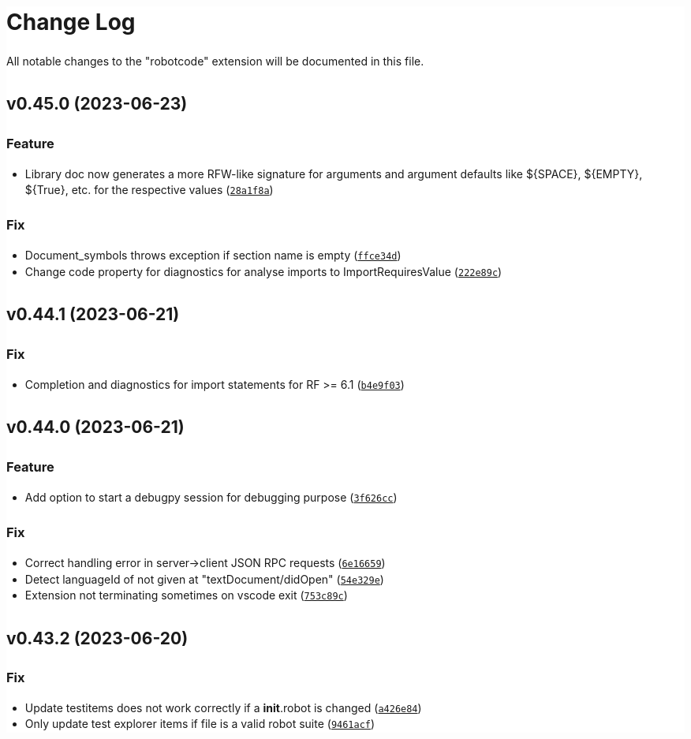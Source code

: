 # Change Log

All notable changes to the "robotcode" extension will be documented in this file.



## v0.45.0 (2023-06-23)

### Feature

* Library doc now generates a more RFW-like signature for arguments and argument defaults like ${SPACE}, ${EMPTY}, ${True}, etc. for the respective values ([`28a1f8a`](https://github.com/d-biehl/robotcode/commit/28a1f8a7451fb77e91348569065dff8573080330))

### Fix

* Document_symbols throws exception if section name is empty ([`ffce34d`](https://github.com/d-biehl/robotcode/commit/ffce34d7edd3f31f94da76edc090853f98cadb29))
* Change code property for diagnostics for analyse imports to ImportRequiresValue ([`222e89c`](https://github.com/d-biehl/robotcode/commit/222e89cdc0391323d89c54ccbc4a54d13eb99b28))

## v0.44.1 (2023-06-21)

### Fix

* Completion and diagnostics for import statements for RF >= 6.1 ([`b4e9f03`](https://github.com/d-biehl/robotcode/commit/b4e9f0333633f3d83990137e0a78d61faa029b8c))

## v0.44.0 (2023-06-21)

### Feature

* Add option to start a debugpy session for debugging purpose ([`3f626cc`](https://github.com/d-biehl/robotcode/commit/3f626cc4dd0fdf70191c84e9a63388eb947fa1db))

### Fix

* Correct handling error in server->client JSON RPC requests ([`6e16659`](https://github.com/d-biehl/robotcode/commit/6e166590f7b0096741c085d13ea7437f4674c4a8))
* Detect languageId of not given at "textDocument/didOpen" ([`54e329e`](https://github.com/d-biehl/robotcode/commit/54e329e48d456c61063b697b91d4796a8ca34b3e))
* Extension not terminating sometimes on vscode exit ([`753c89c`](https://github.com/d-biehl/robotcode/commit/753c89c91373bb5a27881bee23c1fc1e37b41356))

## v0.43.2 (2023-06-20)

### Fix

* Update testitems does not work correctly if a __init__.robot is changed ([`a426e84`](https://github.com/d-biehl/robotcode/commit/a426e840c35a17aba95f0c927b34d338d4a31889))
* Only update test explorer items if file is a valid robot suite ([`9461acf`](https://github.com/d-biehl/robotcode/commit/9461acf5e1b1263dd5f61c1b864de83729fd87ec))

